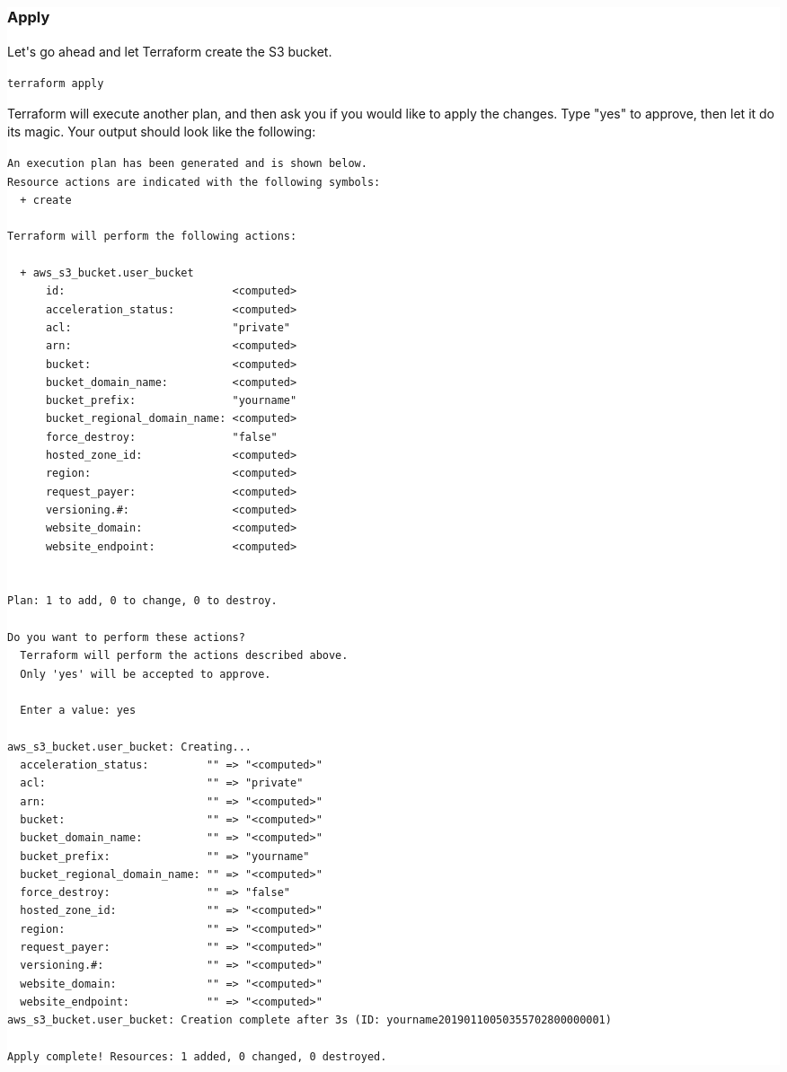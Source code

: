 ### Apply

Let's go ahead and let Terraform create the S3 bucket.

```bash
terraform apply
```

Terraform will execute another plan, and then ask you if you would like to apply the changes.  Type "yes" to approve, then
let it do its magic.  Your output should look like the following:

```
An execution plan has been generated and is shown below.
Resource actions are indicated with the following symbols:
  + create

Terraform will perform the following actions:

  + aws_s3_bucket.user_bucket
      id:                          <computed>
      acceleration_status:         <computed>
      acl:                         "private"
      arn:                         <computed>
      bucket:                      <computed>
      bucket_domain_name:          <computed>
      bucket_prefix:               "yourname"
      bucket_regional_domain_name: <computed>
      force_destroy:               "false"
      hosted_zone_id:              <computed>
      region:                      <computed>
      request_payer:               <computed>
      versioning.#:                <computed>
      website_domain:              <computed>
      website_endpoint:            <computed>


Plan: 1 to add, 0 to change, 0 to destroy.

Do you want to perform these actions?
  Terraform will perform the actions described above.
  Only 'yes' will be accepted to approve.

  Enter a value: yes

aws_s3_bucket.user_bucket: Creating...
  acceleration_status:         "" => "<computed>"
  acl:                         "" => "private"
  arn:                         "" => "<computed>"
  bucket:                      "" => "<computed>"
  bucket_domain_name:          "" => "<computed>"
  bucket_prefix:               "" => "yourname"
  bucket_regional_domain_name: "" => "<computed>"
  force_destroy:               "" => "false"
  hosted_zone_id:              "" => "<computed>"
  region:                      "" => "<computed>"
  request_payer:               "" => "<computed>"
  versioning.#:                "" => "<computed>"
  website_domain:              "" => "<computed>"
  website_endpoint:            "" => "<computed>"
aws_s3_bucket.user_bucket: Creation complete after 3s (ID: yourname20190110050355702800000001)

Apply complete! Resources: 1 added, 0 changed, 0 destroyed.
```
